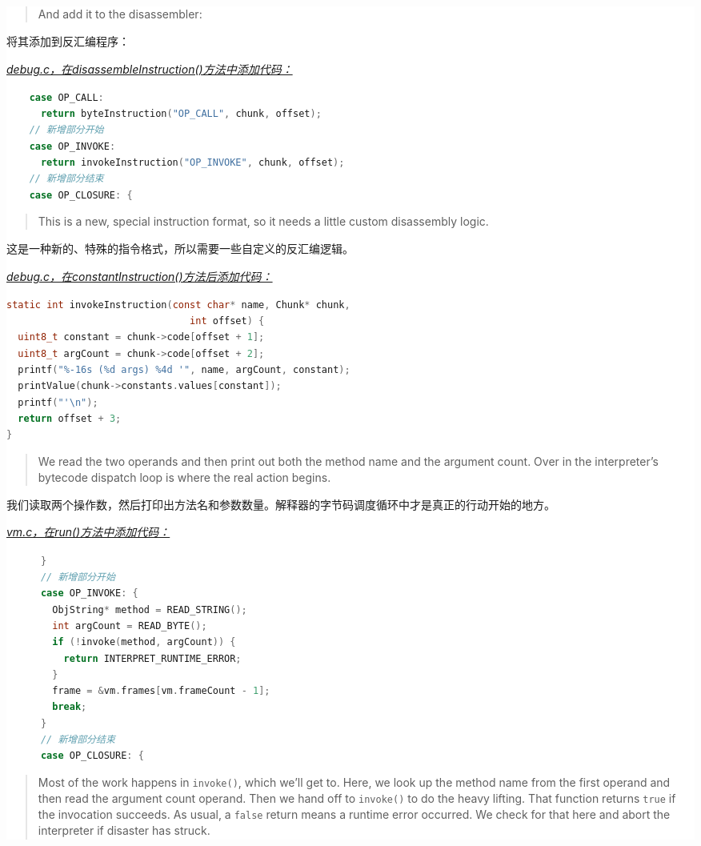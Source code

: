 > And add it to the disassembler:

将其添加到反汇编程序：

*<u>debug.c，在disassembleInstruction()方法中添加代码：</u>*

```c
    case OP_CALL:
      return byteInstruction("OP_CALL", chunk, offset);
    // 新增部分开始
    case OP_INVOKE:
      return invokeInstruction("OP_INVOKE", chunk, offset);
    // 新增部分结束
    case OP_CLOSURE: {
```

> This is a new, special instruction format, so it needs a little custom disassembly logic.

这是一种新的、特殊的指令格式，所以需要一些自定义的反汇编逻辑。

*<u>debug.c，在constantInstruction()方法后添加代码：</u>*

```c
static int invokeInstruction(const char* name, Chunk* chunk,
                                int offset) {
  uint8_t constant = chunk->code[offset + 1];
  uint8_t argCount = chunk->code[offset + 2];
  printf("%-16s (%d args) %4d '", name, argCount, constant);
  printValue(chunk->constants.values[constant]);
  printf("'\n");
  return offset + 3;
}
```

> We read the two operands and then print out both the method name and the argument count. Over in the interpreter’s bytecode dispatch loop is where the real action begins.

我们读取两个操作数，然后打印出方法名和参数数量。解释器的字节码调度循环中才是真正的行动开始的地方。

*<u>vm.c，在run()方法中添加代码：</u>*

```c
      }
      // 新增部分开始
      case OP_INVOKE: {
        ObjString* method = READ_STRING();
        int argCount = READ_BYTE();
        if (!invoke(method, argCount)) {
          return INTERPRET_RUNTIME_ERROR;
        }
        frame = &vm.frames[vm.frameCount - 1];
        break;
      }
      // 新增部分结束
      case OP_CLOSURE: {
```

> Most of the work happens in `invoke()`, which we’ll get to. Here, we look up the method name from the first operand and then read the argument count operand. Then we hand off to `invoke()` to do the heavy lifting. That function returns `true` if the invocation succeeds. As usual, a `false` return means a runtime error occurred. We check for that here and abort the interpreter if disaster has struck.


[^1]: 我们对闭包做了类似的操作。`OP_CLOSURE`指令需要知道每个捕获的上值的类型和索引。我们在主`OP_CLOSURE`指令之后使用一系列伪指令对其进行编码——基本上是一个可变数量的操作数。VM在解释`OP_CLOSURE`指令时立即处理所有这些额外的字节。<BR>这里我们的方法有所不同，因为从VM的角度看，定义方法的每条指令都是一个独立的操作。两种方法都可行。可变大小的伪指令可能稍微快一点，但是类声明很少在热循环中出现，所以没有太大关系。
[^2]: 如果Lox只支持在顶层声明类，那么虚拟机就可以假定任何类都可以直接从全局变量表中查找出来。然而，由于我们支持局部类，所以我们也需要处理这种情况。
[^3]: 前面对`defineVariable()`的调用将类弹出栈，因此调用`namedVariable()`将其加载会栈中似乎有点愚蠢。为什么不一开始就把它留在栈上呢？我们可以这样做，但在下一章中，我们将在这两个调用之间插入代码，以支持继承。到那时，如果类不在栈上会更容易。
[^4]: 虚拟机相信它执行的指令是有效的，因为将代码送到字节码解释器的唯一途径是通过clox自己的编译器。许多字节码虚拟机，如JVM和CPython，支持执行单独编译好的字节码。这就导致了一个不同的安全问题。恶意编写的字节码可能会导致虚拟机崩溃，甚至更糟。<BR>为了防止这种情况，JVM在执行任何加载的代码之前都会进行字节码验证。CPython说，由用户来确保他们运行的任何字节码都是安全的。
[^5]: 我从CPython中借鉴了“bound method”这个名字。Python跟Lox这里的行为很类似，我通过它的实现获得灵感。
[^6]: 跟踪方法的闭包实际上是没有必要的。接收器是一个ObjInstance，它有一个指向其ObjClass的指针，而ObjClass有一个存储所有方法的表。但让ObjBoundMethod依赖于它，我觉得在某种程度上是值得怀疑的。
[^7]: 已绑定方法是第一类值，所以他们可以把它存储在变量中，传递给函数，以及用它做“值”可做的事情。
[^8]: 解析器函数名称后面的下划线是因为`this`是C++中的一个保留字，我们支持将clox编译为C++。
[^9]: 当然，Lox确实允许外部代码之间访问和修改一个实例的字段，而不需要通过实例的方法。这与Ruby和Smalltalk不同，后者将状态完全封装在对象中。我们的玩具式脚本语言，唉，不那么有原则。
[^10]: 就好像初始化器被隐式地包装在这样的一段代码中：<BR>![image-20220929122619800](./image-20220929122619800.png)<BR>注意`init()`返回的值是如何被丢弃的。
[^11]: 我承认，“软盘”对于当前一代程序员来说，可能不再是一个有用的大小参考。也许我应该说“几条推特”之类的。
[^12]: 如果你花足够的时间观察字节码虚拟机的运行，你会发现它经常一次次地执行同一系列的字节码指令。一个经典的优化技术是定义新的单条指令，称为**超级指令**，它将这些指令融合到具有与整个序列相同行为的单一指令。<BR>在字节码解释器中，最大的性能消耗之一是每个指令的解码和调度的开销。将几个指令融合在一起可以消除其中的一些问题。<BR>难点在于确定*哪些*指令序列足够常见，并可以从这种优化中受益。每条新的超级指令都要求有一个操作码供自己使用，而这些操作码的数量是有限的。如果添加太多，你就需要对操作码进行更长的编码，这就增加了代码的大小，使得所有指令的解码速度变慢。
[^13]: 你应该可以猜到，我们将这段代码拆分成一个单独的函数，是因为我们稍后会复用它——`super`调用中。
[^14]: 这就是我们使用栈槽0来存储接收器的一个主要原因——调用方就是这样组织方法调用栈的。高效的调用约定是字节码虚拟机性能故事的重要组成部分。
[^15]: 我们不应该过于自信。这种性能优化是相对于我们自己未优化的方法调用实现而言的，而那种方法调用实现相当缓慢。为每个方法调用都进行堆分配不会赢得任何比赛。
[^16]: 在有些情况下，当程序偶尔返回错误的答案，以换取显著加快的运行速度或更好的性能边界，用户可能也是满意的。这些就是**[蒙特卡洛算法](https://en.wikipedia.org/wiki/Monte_Carlo_algorithm)**的领域。对于某些用例来说，这是一个很好的权衡。<BR>不过，重要的是，由用户选择使用这些算法中的某一种。我们这些语言实现者不能单方面地决定牺牲程序的正确性。
[^17]: 作为语言*设计者*，我们的角色非常不同。如果我们确实控制了语言本身，我们有时可能会选择限制或改变语言的方式来实现优化。用户想要有表达力的语言，但他们也想要快速实现。有时，如果牺牲一点功能来获得完美回报是很好的语言设计。
[^18]: 特别的，这是动态类型语言的一大优势。静态语言需要你学习两种语言——运行时语义和静态类型系统，然后才能让计算机做一些事情。动态语言只要求你学习前者。<BR>最终，程序变得足够大，静态分析的价值足以抵扣学习第二门静态语言的努力，但其价值在一开始并不那么明显。
[^19]: 心理学中的一个相关概念是[性格信用](https://en.wikipedia.org/wiki/Idiosyncrasy_credit)，即社会上的其他人会给予你有限的与社会规范的偏离。你通过融入并做群体内的事情来获得信用，然后你可以把这些信用花费在那些可能会引人侧目的古怪活动上。换句话说，证明你是“好人之一”，让你有资格展示自己怪异的一面，但只能到此为止。